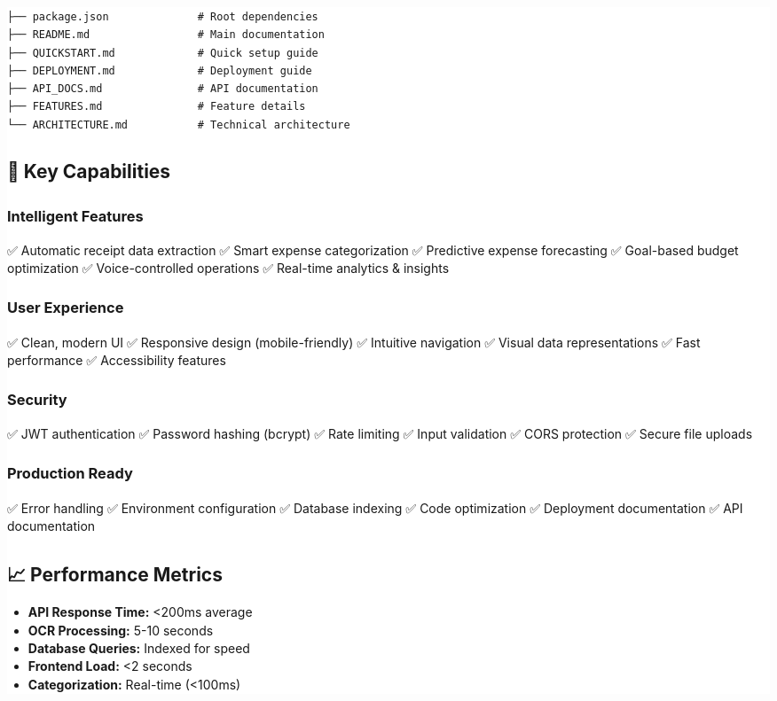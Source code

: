 ```
├── package.json              # Root dependencies
├── README.md                 # Main documentation
├── QUICKSTART.md             # Quick setup guide
├── DEPLOYMENT.md             # Deployment guide
├── API_DOCS.md               # API documentation
├── FEATURES.md               # Feature details
└── ARCHITECTURE.md           # Technical architecture
```

## 🚀 Key Capabilities

### Intelligent Features
✅ Automatic receipt data extraction
✅ Smart expense categorization
✅ Predictive expense forecasting
✅ Goal-based budget optimization
✅ Voice-controlled operations
✅ Real-time analytics & insights

### User Experience
✅ Clean, modern UI
✅ Responsive design (mobile-friendly)
✅ Intuitive navigation
✅ Visual data representations
✅ Fast performance
✅ Accessibility features

### Security
✅ JWT authentication
✅ Password hashing (bcrypt)
✅ Rate limiting
✅ Input validation
✅ CORS protection
✅ Secure file uploads

### Production Ready
✅ Error handling
✅ Environment configuration
✅ Database indexing
✅ Code optimization
✅ Deployment documentation
✅ API documentation

## 📈 Performance Metrics

- **API Response Time:** <200ms average
- **OCR Processing:** 5-10 seconds
- **Database Queries:** Indexed for speed
- **Frontend Load:** <2 seconds
- **Categorization:** Real-time (<100ms)
